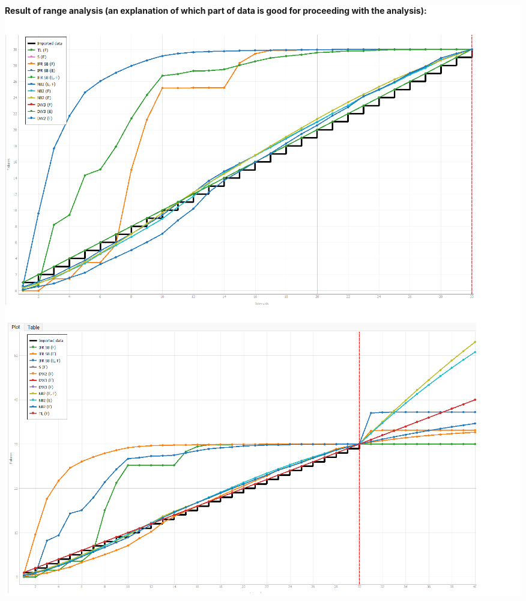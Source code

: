 **Result of range analysis (an explanation of which part of data is good for proceeding with the analysis):**

![Alt text](./images/img_2.PNG)

![Alt text](./images/img_3.PNG)
